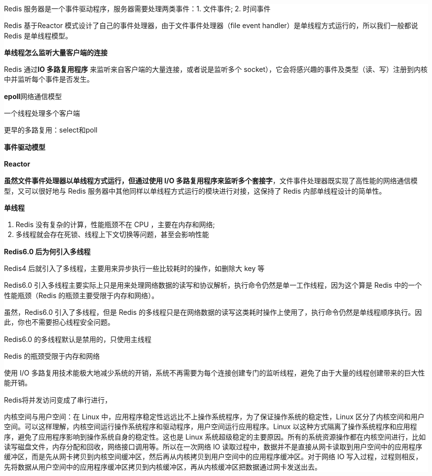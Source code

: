 

Redis 服务器是一个事件驱动程序，服务器需要处理两类事件：1. 文件事件; 2. 时间事件

Redis 基于Reactor 模式设计了自己的事件处理器，由于文件事件处理器（file event handler）是单线程方式运行的，所以我们一般都说 Redis 是单线程模型。



**单线程怎么监听大量客户端的连接**

Redis 通过**IO 多路复用程序** 来监听来自客户端的大量连接，或者说是监听多个 socket），它会将感兴趣的事件及类型（读、写）注册到内核中并监听每个事件是否发生。



**epoll**网络通信模型

一个线程处理多个客户端



更早的多路复用：select和poll



**事件驱动模型**



**Reactor**



**虽然文件事件处理器以单线程方式运行，但通过使用 I/O 多路复用程序来监听多个套接字**，文件事件处理器既实现了高性能的网络通信模型，又可以很好地与 Redis 服务器中其他同样以单线程方式运行的模块进行对接，这保持了 Redis 内部单线程设计的简单性。



**单线程**

1. Redis 没有复杂的计算，性能瓶颈不在 CPU ，主要在内存和网络;
2. 多线程就会存在死锁、线程上下文切换等问题，甚至会影响性能



**Redis6.0 后为何引入多线程**

Redis4 后就引入了多线程，主要用来异步执行一些比较耗时的操作，如删除大 key 等

Redis6.0 引入多线程主要实际上只是用来处理网络数据的读写和协议解析，执行命令仍然是单一工作线程，因为这个算是 Redis 中的一个性能瓶颈（Redis 的瓶颈主要受限于内存和网络）。

虽然，Redis6.0 引入了多线程，但是 Redis 的多线程只是在网络数据的读写这类耗时操作上使用了，执行命令仍然是单线程顺序执行。因此，你也不需要担心线程安全问题。

Redis6.0 的多线程默认是禁用的，只使用主线程



Redis 的瓶颈受限于内存和网络



使用 I/O 多路复用技术能极大地减少系统的开销，系统不再需要为每个连接创建专门的监听线程，避免了由于大量的线程创建带来的巨大性能开销。

Redis将并发访问变成了串行进行，



内核空间与用户空间：在 Linux 中，应用程序稳定性远远比不上操作系统程序，为了保证操作系统的稳定性，Linux 区分了内核空间和用户空间。可以这样理解，内核空间运行操作系统程序和驱动程序，用户空间运行应用程序。Linux 以这种方式隔离了操作系统程序和应用程序，避免了应用程序影响到操作系统自身的稳定性。这也是 Linux 系统超级稳定的主要原因。所有的系统资源操作都在内核空间进行，比如读写磁盘文件，内存分配和回收，网络接口调用等。所以在一次网络 IO 读取过程中，数据并不是直接从网卡读取到用户空间中的应用程序缓冲区，而是先从网卡拷贝到内核空间缓冲区，然后再从内核拷贝到用户空间中的应用程序缓冲区。对于网络 IO 写入过程，过程则相反，先将数据从用户空间中的应用程序缓冲区拷贝到内核缓冲区，再从内核缓冲区把数据通过网卡发送出去。
